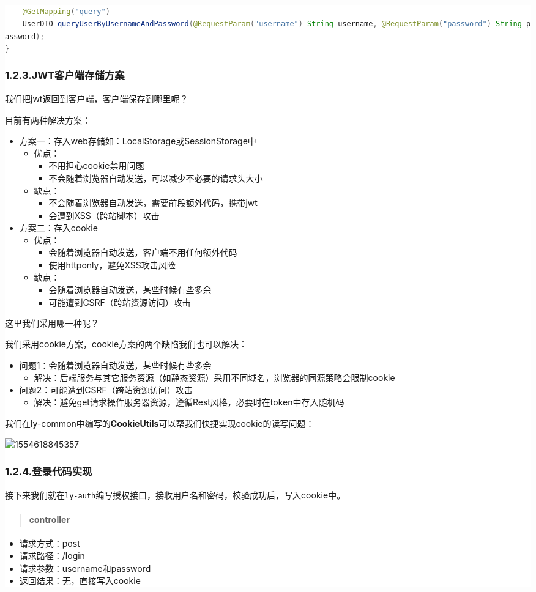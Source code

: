 ```java
    @GetMapping("query")
    UserDTO queryUserByUsernameAndPassword(@RequestParam("username") String username, @RequestParam("password") String password);
}
```



### 1.2.3.JWT客户端存储方案

我们把jwt返回到客户端，客户端保存到哪里呢？

目前有两种解决方案：

- 方案一：存入web存储如：LocalStorage或SessionStorage中
  - 优点：
    - 不用担心cookie禁用问题
    - 不会随着浏览器自动发送，可以减少不必要的请求头大小
  - 缺点：
    - 不会随着浏览器自动发送，需要前段额外代码，携带jwt
    - 会遭到XSS（跨站脚本）攻击
- 方案二：存入cookie
  - 优点：
    - 会随着浏览器自动发送，客户端不用任何额外代码
    - 使用httponly，避免XSS攻击风险
  - 缺点：
    - 会随着浏览器自动发送，某些时候有些多余
    - 可能遭到CSRF（跨站资源访问）攻击



这里我们采用哪一种呢？

我们采用cookie方案，cookie方案的两个缺陷我们也可以解决：

- 问题1：会随着浏览器自动发送，某些时候有些多余
  - 解决：后端服务与其它服务资源（如静态资源）采用不同域名，浏览器的同源策略会限制cookie
- 问题2：可能遭到CSRF（跨站资源访问）攻击
  - 解决：避免get请求操作服务器资源，遵循Rest风格，必要时在token中存入随机码



我们在ly-common中编写的**CookieUtils**可以帮我们快捷实现cookie的读写问题：

![1554618845357](assets/1554618845357.png) 



### 1.2.4.登录代码实现

接下来我们就在`ly-auth`编写授权接口，接收用户名和密码，校验成功后，写入cookie中。

> #### controller
>

- 请求方式：post
- 请求路径：/login
- 请求参数：username和password
- 返回结果：无，直接写入cookie
